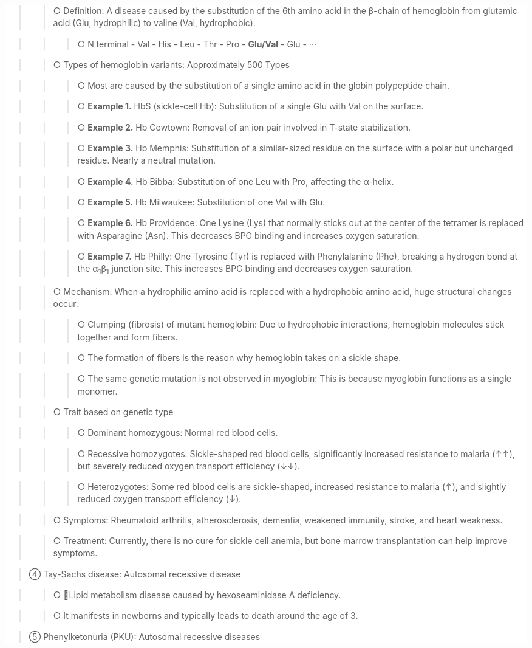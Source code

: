 >> ○ Definition: A disease caused by the substitution of the 6th amino acid in the β-chain of hemoglobin from glutamic acid (Glu, hydrophilic) to valine (Val, hydrophobic).

>>> ○ N terminal - Val - His - Leu - Thr - Pro - **Glu/Val** - Glu - ···

>> ○ Types of hemoglobin variants: Approximately 500 Types

>>> ○ Most are caused by the substitution of a single amino acid in the globin polypeptide chain.

>>> ○ **Example 1.** HbS (sickle-cell Hb): Substitution of a single Glu with Val on the surface.

>>> ○ **Example 2.** Hb Cowtown: Removal of an ion pair involved in T-state stabilization.

>>> ○ **Example 3.** Hb Memphis: Substitution of a similar-sized residue on the surface with a polar but uncharged residue. Nearly a neutral mutation.

>>> ○ **Example 4.** Hb Bibba: Substitution of one Leu with Pro, affecting the α-helix.

>>> ○ **Example 5.** Hb Milwaukee: Substitution of one Val with Glu.

>>> ○ **Example 6.** Hb Providence: One Lysine (Lys) that normally sticks out at the center of the tetramer is replaced with Asparagine (Asn). This decreases BPG binding and increases oxygen saturation.

>>> ○ **Example 7.** Hb Philly: One Tyrosine (Tyr) is replaced with Phenylalanine (Phe), breaking a hydrogen bond at the α<sub>1</sub>β<sub>1</sub> junction site. This increases BPG binding and decreases oxygen saturation.

>> ○ Mechanism: When a hydrophilic amino acid is replaced with a hydrophobic amino acid, huge structural changes occur.

>>> ○ Clumping (fibrosis) of mutant hemoglobin: Due to hydrophobic interactions, hemoglobin molecules stick together and form fibers.

>>> ○ The formation of fibers is the reason why hemoglobin takes on a sickle shape.

>>> ○ The same genetic mutation is not observed in myoglobin: This is because myoglobin functions as a single monomer.

>> ○ Trait based on genetic type

>>> ○ Dominant homozygous: Normal red blood cells.

>>> ○ Recessive homozygotes: Sickle-shaped red blood cells, significantly increased resistance to malaria (↑↑), but severely reduced oxygen transport efficiency (↓↓).  

>>> ○ Heterozygotes: Some red blood cells are sickle-shaped, increased resistance to malaria (↑), and slightly reduced oxygen transport efficiency (↓).  

>> ○ Symptoms: Rheumatoid arthritis, atherosclerosis, dementia, weakened immunity, stroke, and heart weakness.

>> ○ Treatment: Currently, there is no cure for sickle cell anemia, but bone marrow transplantation can help improve symptoms.

> ④ Tay-Sachs disease: Autosomal recessive disease

>> ○ Lipid metabolism disease caused by hexoseaminidase A deficiency.

>> ○ It manifests in newborns and typically leads to death around the age of 3.

> ⑤ Phenylketonuria (PKU): Autosomal recessive diseases
